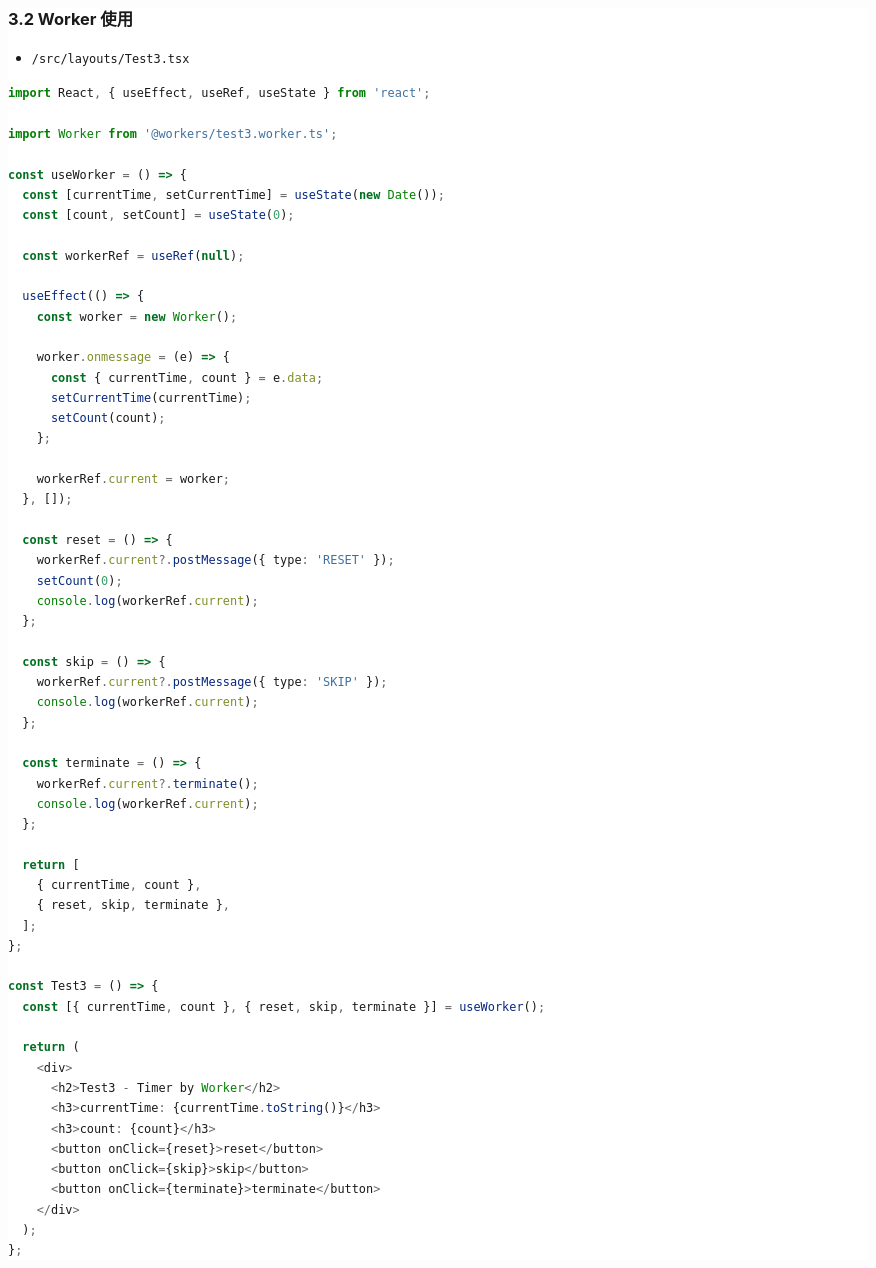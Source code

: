 ### 3.2 Worker 使用

- `/src/layouts/Test3.tsx`

```ts
import React, { useEffect, useRef, useState } from 'react';

import Worker from '@workers/test3.worker.ts';

const useWorker = () => {
  const [currentTime, setCurrentTime] = useState(new Date());
  const [count, setCount] = useState(0);

  const workerRef = useRef(null);

  useEffect(() => {
    const worker = new Worker();

    worker.onmessage = (e) => {
      const { currentTime, count } = e.data;
      setCurrentTime(currentTime);
      setCount(count);
    };

    workerRef.current = worker;
  }, []);

  const reset = () => {
    workerRef.current?.postMessage({ type: 'RESET' });
    setCount(0);
    console.log(workerRef.current);
  };

  const skip = () => {
    workerRef.current?.postMessage({ type: 'SKIP' });
    console.log(workerRef.current);
  };

  const terminate = () => {
    workerRef.current?.terminate();
    console.log(workerRef.current);
  };

  return [
    { currentTime, count },
    { reset, skip, terminate },
  ];
};

const Test3 = () => {
  const [{ currentTime, count }, { reset, skip, terminate }] = useWorker();

  return (
    <div>
      <h2>Test3 - Timer by Worker</h2>
      <h3>currentTime: {currentTime.toString()}</h3>
      <h3>count: {count}</h3>
      <button onClick={reset}>reset</button>
      <button onClick={skip}>skip</button>
      <button onClick={terminate}>terminate</button>
    </div>
  );
};

```